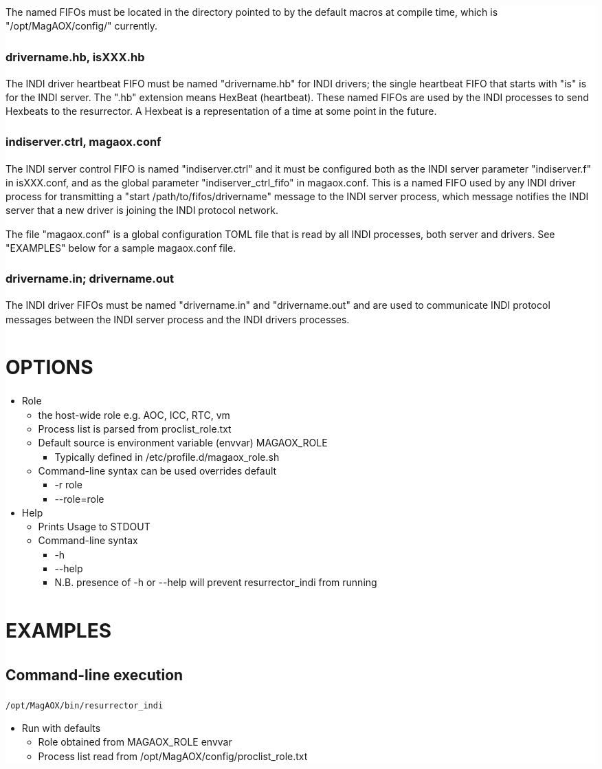 The named FIFOs must be located in the directory pointed to by the default macros at compile time, which is "/opt/MagAOX/config/" currently.

### drivername.hb, isXXX.hb

The INDI driver heartbeat FIFO must be named "drivername.hb" for INDI drivers; the single heartbeat FIFO that starts with "is" is for the INDI server. 
The ".hb" extension means HexBeat (heartbeat).
These named FIFOs are used by the INDI processes to send Hexbeats to the resurrector.
A Hexbeat is a representation of a time at some point in the future.

### indiserver.ctrl, magaox.conf

The INDI server control FIFO is named "indiserver.ctrl" and it must be configured both as the INDI server parameter "indiserver.f" in isXXX.conf, and as the global parameter "indiserver_ctrl_fifo" in magaox.conf.
This is a named FIFO used by any INDI driver process for transmitting a "start /path/to/fifos/drivername<LF>" message to the INDI server process, which message notifies the INDI server that a new driver is joining the INDI protocol network.

The file "magaox.conf" is a global configuration TOML file that is read by all INDI processes, both server and drivers.  See "EXAMPLES" below for a sample magaox.conf file.

### drivername.in; drivername.out

The INDI driver FIFOs must be named "drivername.in" and "drivername.out" and are used to communicate INDI protocol messages between  the INDI server process and the INDI drivers processes.

# OPTIONS 

* Role
    * the host-wide role e.g. AOC, ICC, RTC, vm
    * Process list is parsed from proclist_role.txt
    * Default source is environment variable (envvar) MAGAOX_ROLE
        * Typically defined in /etc/profile.d/magaox_role.sh
    * Command-line syntax can be used overrides default
      * -r role
      * --role=role
* Help
    * Prints Usage to STDOUT
    * Command-line syntax
        * -h
        * --help
        * N.B. presence of -h or --help will prevent resurrector_indi from running

# EXAMPLES

## Command-line execution

    /opt/MagAOX/bin/resurrector_indi
* Run with defaults
    * Role obtained from MAGAOX_ROLE envvar
    * Process list read from /opt/MagAOX/config/proclist_role.txt
